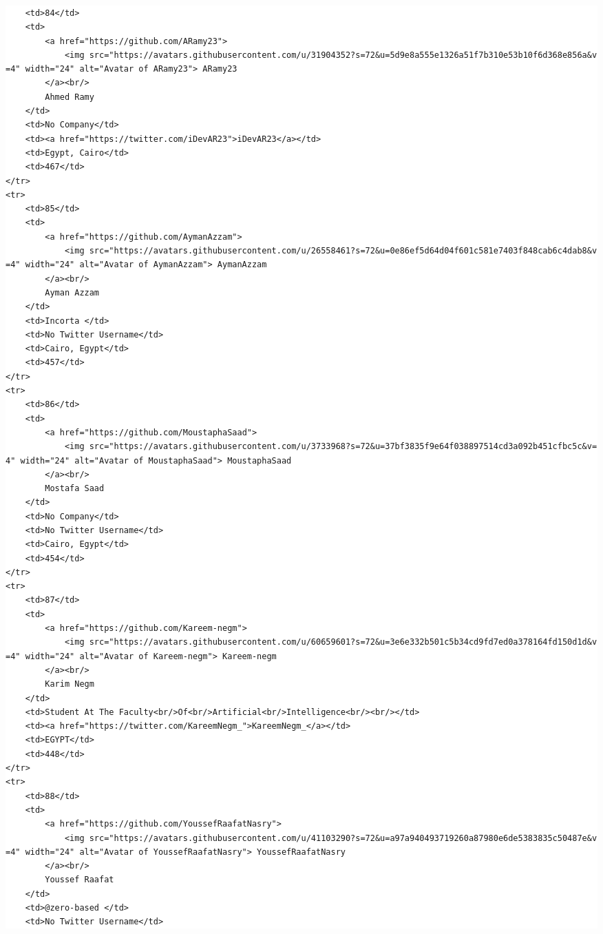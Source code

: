 		<td>84</td>
		<td>
			<a href="https://github.com/ARamy23">
				<img src="https://avatars.githubusercontent.com/u/31904352?s=72&u=5d9e8a555e1326a51f7b310e53b10f6d368e856a&v=4" width="24" alt="Avatar of ARamy23"> ARamy23
			</a><br/>
			Ahmed Ramy
		</td>
		<td>No Company</td>
		<td><a href="https://twitter.com/iDevAR23">iDevAR23</a></td>
		<td>Egypt, Cairo</td>
		<td>467</td>
	</tr>
	<tr>
		<td>85</td>
		<td>
			<a href="https://github.com/AymanAzzam">
				<img src="https://avatars.githubusercontent.com/u/26558461?s=72&u=0e86ef5d64d04f601c581e7403f848cab6c4dab8&v=4" width="24" alt="Avatar of AymanAzzam"> AymanAzzam
			</a><br/>
			Ayman Azzam
		</td>
		<td>Incorta </td>
		<td>No Twitter Username</td>
		<td>Cairo, Egypt</td>
		<td>457</td>
	</tr>
	<tr>
		<td>86</td>
		<td>
			<a href="https://github.com/MoustaphaSaad">
				<img src="https://avatars.githubusercontent.com/u/3733968?s=72&u=37bf3835f9e64f038897514cd3a092b451cfbc5c&v=4" width="24" alt="Avatar of MoustaphaSaad"> MoustaphaSaad
			</a><br/>
			Mostafa Saad
		</td>
		<td>No Company</td>
		<td>No Twitter Username</td>
		<td>Cairo, Egypt</td>
		<td>454</td>
	</tr>
	<tr>
		<td>87</td>
		<td>
			<a href="https://github.com/Kareem-negm">
				<img src="https://avatars.githubusercontent.com/u/60659601?s=72&u=3e6e332b501c5b34cd9fd7ed0a378164fd150d1d&v=4" width="24" alt="Avatar of Kareem-negm"> Kareem-negm
			</a><br/>
			‪Karim Negm‬‏
		</td>
		<td>Student At The Faculty<br/>Of<br/>Artificial<br/>Intelligence<br/><br/></td>
		<td><a href="https://twitter.com/KareemNegm_">KareemNegm_</a></td>
		<td>EGYPT</td>
		<td>448</td>
	</tr>
	<tr>
		<td>88</td>
		<td>
			<a href="https://github.com/YoussefRaafatNasry">
				<img src="https://avatars.githubusercontent.com/u/41103290?s=72&u=a97a940493719260a87980e6de5383835c50487e&v=4" width="24" alt="Avatar of YoussefRaafatNasry"> YoussefRaafatNasry
			</a><br/>
			Youssef Raafat
		</td>
		<td>@zero-based </td>
		<td>No Twitter Username</td>